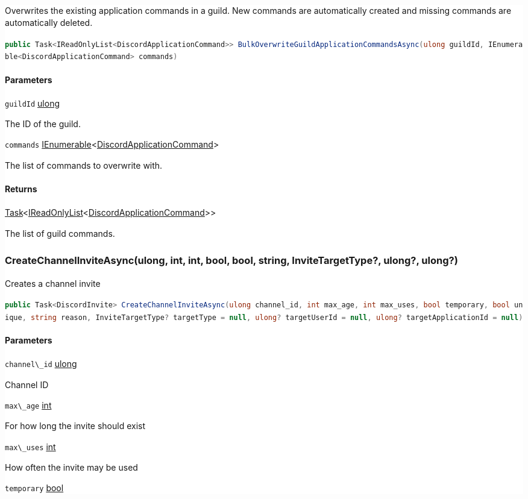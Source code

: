 Overwrites the existing application commands in a guild. New commands are automatically created and missing commands are automatically deleted.

```csharp
public Task<IReadOnlyList<DiscordApplicationCommand>> BulkOverwriteGuildApplicationCommandsAsync(ulong guildId, IEnumerable<DiscordApplicationCommand> commands)
```

#### Parameters

`guildId` [ulong](https://learn.microsoft.com/dotnet/api/system.uint64)

The ID of the guild.

`commands` [IEnumerable](https://learn.microsoft.com/dotnet/api/system.collections.generic.ienumerable\-1)<[DiscordApplicationCommand](DSharpPlus.Entities.DiscordApplicationCommand.md)\>

The list of commands to overwrite with.

#### Returns

[Task](https://learn.microsoft.com/dotnet/api/system.threading.tasks.task\-1)<[IReadOnlyList](https://learn.microsoft.com/dotnet/api/system.collections.generic.ireadonlylist\-1)<[DiscordApplicationCommand](DSharpPlus.Entities.DiscordApplicationCommand.md)\>\>

The list of guild commands.

### <a id="DSharpPlus_DiscordRestClient_CreateChannelInviteAsync_System_UInt64_System_Int32_System_Int32_System_Boolean_System_Boolean_System_String_System_Nullable_DSharpPlus_InviteTargetType__System_Nullable_System_UInt64__System_Nullable_System_UInt64__"></a>CreateChannelInviteAsync\(ulong, int, int, bool, bool, string, InviteTargetType?, ulong?, ulong?\)

Creates a channel invite

```csharp
public Task<DiscordInvite> CreateChannelInviteAsync(ulong channel_id, int max_age, int max_uses, bool temporary, bool unique, string reason, InviteTargetType? targetType = null, ulong? targetUserId = null, ulong? targetApplicationId = null)
```

#### Parameters

`channel\_id` [ulong](https://learn.microsoft.com/dotnet/api/system.uint64)

Channel ID

`max\_age` [int](https://learn.microsoft.com/dotnet/api/system.int32)

For how long the invite should exist

`max\_uses` [int](https://learn.microsoft.com/dotnet/api/system.int32)

How often the invite may be used

`temporary` [bool](https://learn.microsoft.com/dotnet/api/system.boolean)
